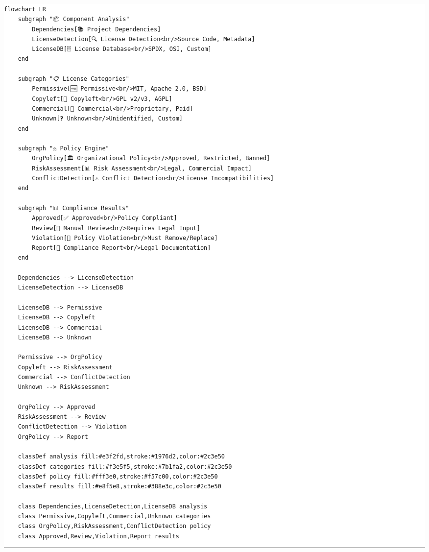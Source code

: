 ```mermaid
flowchart LR
    subgraph "📦 Component Analysis"
        Dependencies[📚 Project Dependencies]
        LicenseDetection[🔍 License Detection<br/>Source Code, Metadata]
        LicenseDB[🗄️ License Database<br/>SPDX, OSI, Custom]
    end

    subgraph "📋 License Categories"
        Permissive[🆓 Permissive<br/>MIT, Apache 2.0, BSD]
        Copyleft[🔄 Copyleft<br/>GPL v2/v3, AGPL]
        Commercial[🏢 Commercial<br/>Proprietary, Paid]
        Unknown[❓ Unknown<br/>Unidentified, Custom]
    end

    subgraph "⚖️ Policy Engine"
        OrgPolicy[🏛️ Organizational Policy<br/>Approved, Restricted, Banned]
        RiskAssessment[📊 Risk Assessment<br/>Legal, Commercial Impact]
        ConflictDetection[⚠️ Conflict Detection<br/>License Incompatibilities]
    end

    subgraph "📊 Compliance Results"
        Approved[✅ Approved<br/>Policy Compliant]
        Review[👥 Manual Review<br/>Requires Legal Input]
        Violation[🚫 Policy Violation<br/>Must Remove/Replace]
        Report[📝 Compliance Report<br/>Legal Documentation]
    end

    Dependencies --> LicenseDetection
    LicenseDetection --> LicenseDB

    LicenseDB --> Permissive
    LicenseDB --> Copyleft
    LicenseDB --> Commercial
    LicenseDB --> Unknown

    Permissive --> OrgPolicy
    Copyleft --> RiskAssessment
    Commercial --> ConflictDetection
    Unknown --> RiskAssessment

    OrgPolicy --> Approved
    RiskAssessment --> Review
    ConflictDetection --> Violation
    OrgPolicy --> Report

    classDef analysis fill:#e3f2fd,stroke:#1976d2,color:#2c3e50
    classDef categories fill:#f3e5f5,stroke:#7b1fa2,color:#2c3e50
    classDef policy fill:#fff3e0,stroke:#f57c00,color:#2c3e50
    classDef results fill:#e8f5e8,stroke:#388e3c,color:#2c3e50

    class Dependencies,LicenseDetection,LicenseDB analysis
    class Permissive,Copyleft,Commercial,Unknown categories
    class OrgPolicy,RiskAssessment,ConflictDetection policy
    class Approved,Review,Violation,Report results
```

---